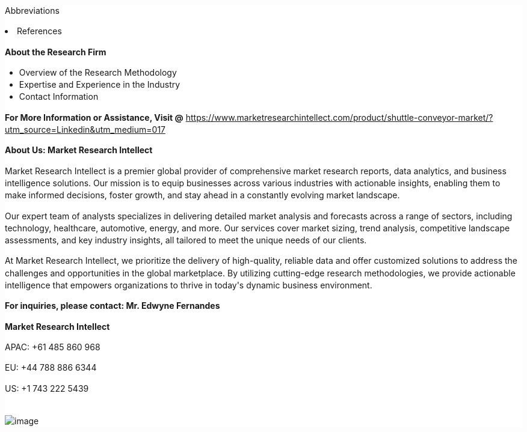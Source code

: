 Abbreviations</li><li>References</li></ul><p><strong>About the Research Firm</strong></p><ul><li>Overview of the Research Methodology</li><li>Expertise and Experience in the Industry</li><li>Contact Information</li></ul></div><div class="article-main__content" data-test-id="publishing-text-block"><p><span class="font-[700]"><strong>For More Information or Assistance, Visit @</strong>&nbsp;<a href="https://www.marketresearchintellect.com/product/shuttle-conveyor-market/?utm_source=Linkedin&utm_medium=017">https://www.marketresearchintellect.com/product/shuttle-conveyor-market/?utm_source=Linkedin&utm_medium=017</a></span></p><p><strong>About Us: Market Research Intellect</strong></p><p>Market Research Intellect is a premier global provider of comprehensive market research reports, data analytics, and business intelligence solutions. Our mission is to equip businesses across various industries with actionable insights, enabling them to make informed decisions, foster growth, and stay ahead in a constantly evolving market landscape.</p><p>Our expert team of analysts specializes in delivering detailed market analysis and forecasts across a range of sectors, including technology, healthcare, automotive, energy, and more. Our services cover market sizing, trend analysis, competitive landscape assessments, and key industry insights, all tailored to meet the unique needs of our clients.</p><p>At Market Research Intellect, we prioritize the delivery of high-quality, reliable data and offer customized solutions to address the challenges and opportunities in the global marketplace. By utilizing cutting-edge research methodologies, we provide actionable intelligence that empowers organizations to thrive in today's dynamic business environment.</p><p><strong>For inquiries, please contact: Mr. Edwyne Fernandes</strong></p><p><strong>Market Research Intellect</strong></p><p>APAC: +61 485 860 968</p><p>EU: +44 788 886 6344</p><p>US: +1 743 222 5439</p></div><div class="article-main__content" data-test-id="publishing-text-block">&nbsp;</div>
![image](https://github.com/user-attachments/assets/ba7f6541-117a-45a0-bbd8-d1908d601325)

